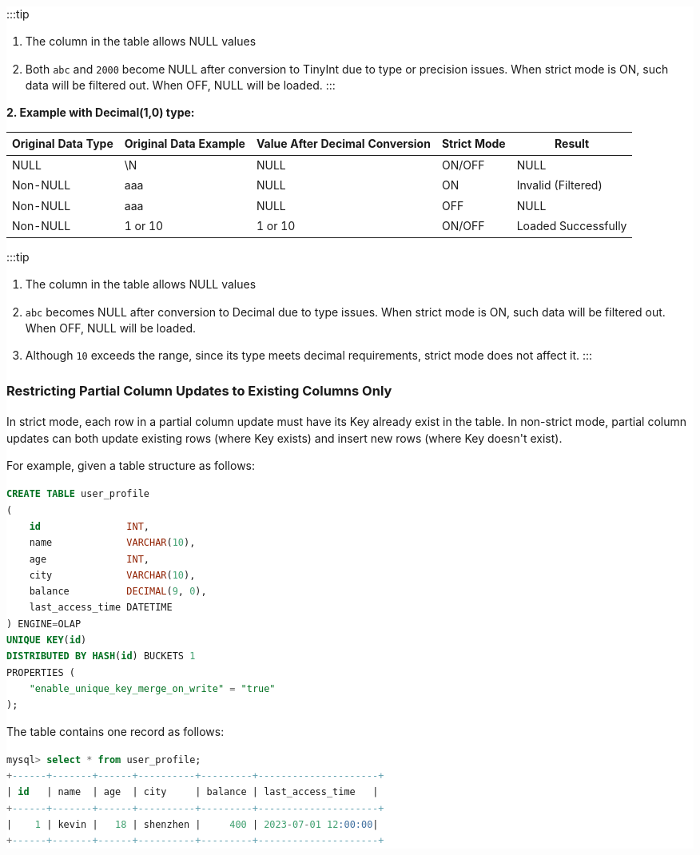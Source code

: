 :::tip
1. The column in the table allows NULL values

2. Both `abc` and `2000` become NULL after conversion to TinyInt due to type or precision issues. When strict mode is ON, such data will be filtered out. When OFF, NULL will be loaded.
:::

**2. Example with Decimal(1,0) type:**

| Original Data Type | Original Data Example | Value After Decimal Conversion | Strict Mode | Result |
| ----------------- | -------------------- | ---------------------------- | ----------- | ------ |
| NULL              | \N                   | NULL                         | ON/OFF      | NULL   |
| Non-NULL          | aaa                 | NULL                         | ON          | Invalid (Filtered) |
| Non-NULL          | aaa                 | NULL                         | OFF         | NULL    |
| Non-NULL          | 1 or 10             | 1 or 10                      | ON/OFF      | Loaded Successfully |

:::tip
1. The column in the table allows NULL values

2. `abc` becomes NULL after conversion to Decimal due to type issues. When strict mode is ON, such data will be filtered out. When OFF, NULL will be loaded.

3. Although `10` exceeds the range, since its type meets decimal requirements, strict mode does not affect it.
:::

### Restricting Partial Column Updates to Existing Columns Only

In strict mode, each row in a partial column update must have its Key already exist in the table. In non-strict mode, partial column updates can both update existing rows (where Key exists) and insert new rows (where Key doesn't exist).

For example, given a table structure as follows:
```sql
CREATE TABLE user_profile
(
    id               INT,
    name             VARCHAR(10),
    age              INT,
    city             VARCHAR(10),
    balance          DECIMAL(9, 0),
    last_access_time DATETIME
) ENGINE=OLAP
UNIQUE KEY(id)
DISTRIBUTED BY HASH(id) BUCKETS 1
PROPERTIES (
    "enable_unique_key_merge_on_write" = "true"
);
```

The table contains one record as follows:
```sql
mysql> select * from user_profile;
+------+-------+------+----------+---------+---------------------+
| id   | name  | age  | city     | balance | last_access_time   |
+------+-------+------+----------+---------+---------------------+
|    1 | kevin |   18 | shenzhen |     400 | 2023-07-01 12:00:00|
+------+-------+------+----------+---------+---------------------+
```
